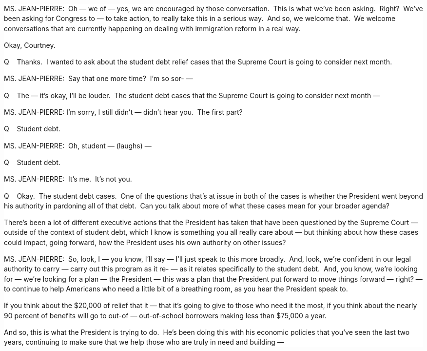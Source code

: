 MS. JEAN-PIERRE:  Oh — we of — yes, we are encouraged by those
conversation.  This is what we’ve been asking.  Right?  We’ve been
asking for Congress to — to take action, to really take this in a
serious way.  And so, we welcome that.  We welcome conversations that
are currently happening on dealing with immigration reform in a real
way.  
  
Okay, Courtney.  
  
Q    Thanks.  I wanted to ask about the student debt relief cases that
the Supreme Court is going to consider next month.  
  
MS. JEAN-PIERRE:  Say that one more time?  I’m so sor- —  
  
Q    The — it’s okay, I’ll be louder.  The student debt cases that the
Supreme Court is going to consider next month —  
  
MS. JEAN-PIERRE: I’m sorry, I still didn’t — didn’t hear you.  The first
part?  
  
Q    Student debt.  
  
MS. JEAN-PIERRE:  Oh, student — (laughs) —  
  
Q    Student debt.  
  
MS. JEAN-PIERRE:  It’s me.  It’s not you.

  
Q    Okay.  The student debt cases.  One of the questions that’s at
issue in both of the cases is whether the President went beyond his
authority in pardoning all of that debt.  Can you talk about more of
what these cases mean for your broader agenda? 

There’s been a lot of different executive actions that the President has
taken that have been questioned by the Supreme Court — outside of the
context of student debt, which I know is something you all really care
about — but thinking about how these cases could impact, going forward,
how the President uses his own authority on other issues?  
  
MS. JEAN-PIERRE:  So, look, I — you know, I’ll say — I’ll just speak to
this more broadly.  And, look, we’re confident in our legal authority to
carry — carry out this program as it re- — as it relates specifically to
the student debt.  And, you know, we’re looking for — we’re looking for
a plan — the President — this was a plan that the President put forward
to move things forward — right? — to continue to help Americans who need
a little bit of a breathing room, as you hear the President speak to.  
  
If you think about the $20,000 of relief that it — that it’s going to
give to those who need it the most, if you think about the nearly 90
percent of benefits will go to out-of — out-of-school borrowers making
less than $75,000 a year.  
  
And so, this is what the President is trying to do.  He’s been doing
this with his economic policies that you’ve seen the last two years,
continuing to make sure that we help those who are truly in need and
building —  
  